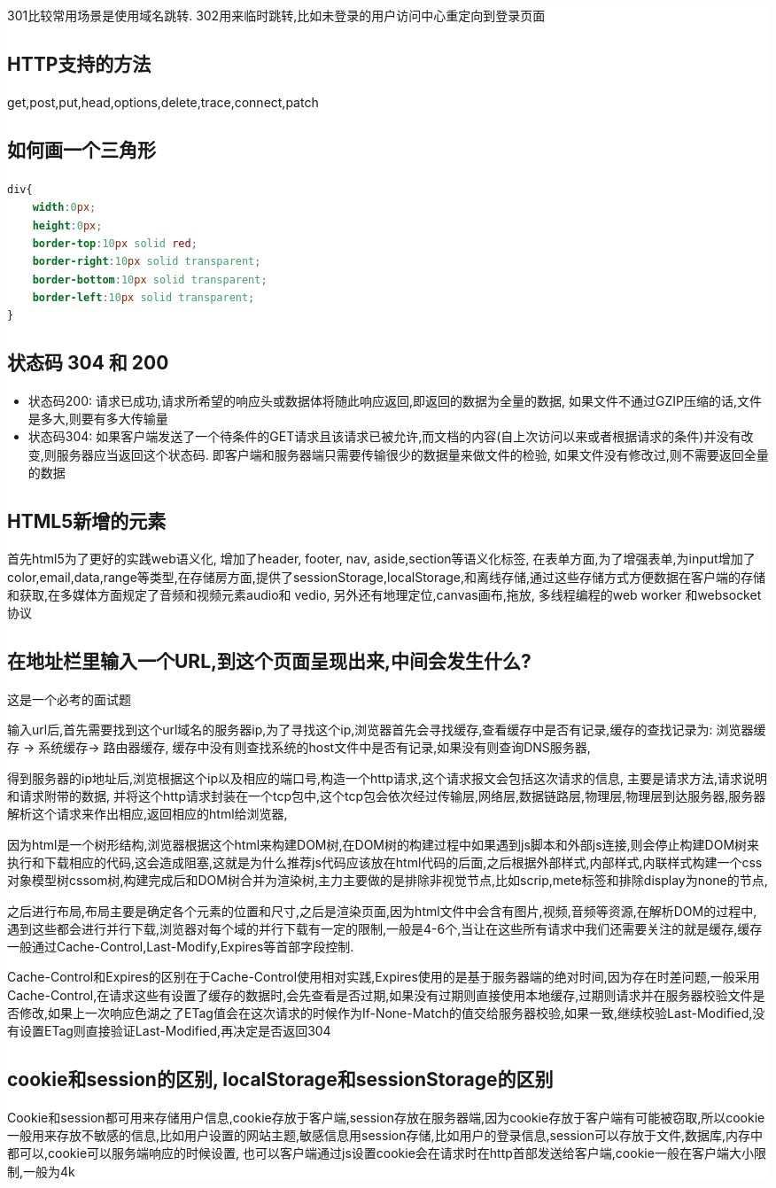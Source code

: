 301比较常用场景是使用域名跳转. 302用来临时跳转,比如未登录的用户访问中心重定向到登录页面

## HTTP支持的方法
get,post,put,head,options,delete,trace,connect,patch

## 如何画一个三角形
```css
div{
    width:0px;
    height:0px;
    border-top:10px solid red;
    border-right:10px solid transparent;
    border-bottom:10px solid transparent;
    border-left:10px solid transparent;
}
```

## 状态码 304 和 200 
- 状态码200: 请求已成功,请求所希望的响应头或数据体将随此响应返回,即返回的数据为全量的数据, 如果文件不通过GZIP压缩的话,文件是多大,则要有多大传输量
- 状态码304: 如果客户端发送了一个待条件的GET请求且该请求已被允许,而文档的内容(自上次访问以来或者根据请求的条件)并没有改变,则服务器应当返回这个状态码. 即客户端和服务器端只需要传输很少的数据量来做文件的检验, 如果文件没有修改过,则不需要返回全量的数据

## HTML5新增的元素
首先html5为了更好的实践web语义化, 增加了header, footer, nav, aside,section等语义化标签, 在表单方面,为了增强表单,为input增加了color,email,data,range等类型,在存储房方面,提供了sessionStorage,localStorage,和离线存储,通过这些存储方式方便数据在客户端的存储和获取,在多媒体方面规定了音频和视频元素audio和 vedio, 另外还有地理定位,canvas画布,拖放, 多线程编程的web worker 和websocket协议

## 在地址栏里输入一个URL,到这个页面呈现出来,中间会发生什么?
这是一个必考的面试题

输入url后,首先需要找到这个url域名的服务器ip,为了寻找这个ip,浏览器首先会寻找缓存,查看缓存中是否有记录,缓存的查找记录为: 浏览器缓存 -> 系统缓存-> 路由器缓存, 缓存中没有则查找系统的host文件中是否有记录,如果没有则查询DNS服务器,

得到服务器的ip地址后,浏览根据这个ip以及相应的端口号,构造一个http请求,这个请求报文会包括这次请求的信息, 主要是请求方法,请求说明和请求附带的数据, 并将这个http请求封装在一个tcp包中,这个tcp包会依次经过传输层,网络层,数据链路层,物理层,物理层到达服务器,服务器解析这个请求来作出相应,返回相应的html给浏览器, 

因为html是一个树形结构,浏览器根据这个html来构建DOM树,在DOM树的构建过程中如果遇到js脚本和外部js连接,则会停止构建DOM树来执行和下载相应的代码,这会造成阻塞,这就是为什么推荐js代码应该放在html代码的后面,之后根据外部样式,内部样式,内联样式构建一个css对象模型树cssom树,构建完成后和DOM树合并为渲染树,主力主要做的是排除非视觉节点,比如scrip,mete标签和排除display为none的节点,

之后进行布局,布局主要是确定各个元素的位置和尺寸,之后是渲染页面,因为html文件中会含有图片,视频,音频等资源,在解析DOM的过程中,遇到这些都会进行并行下载,浏览器对每个域的并行下载有一定的限制,一般是4-6个,当让在这些所有请求中我们还需要关注的就是缓存,缓存一般通过Cache-Control,Last-Modify,Expires等首部字段控制.

Cache-Control和Expires的区别在于Cache-Control使用相对实践,Expires使用的是基于服务器端的绝对时间,因为存在时差问题,一般采用Cache-Control,在请求这些有设置了缓存的数据时,会先查看是否过期,如果没有过期则直接使用本地缓存,过期则请求并在服务器校验文件是否修改,如果上一次响应色湖之了ETag值会在这次请求的时候作为If-None-Match的值交给服务器校验,如果一致,继续校验Last-Modified,没有设置ETag则直接验证Last-Modified,再决定是否返回304

## cookie和session的区别, localStorage和sessionStorage的区别

Cookie和session都可用来存储用户信息,cookie存放于客户端,session存放在服务器端,因为cookie存放于客户端有可能被窃取,所以cookie一般用来存放不敏感的信息,比如用户设置的网站主题,敏感信息用session存储,比如用户的登录信息,session可以存放于文件,数据库,内存中都可以,cookie可以服务端响应的时候设置, 也可以客户端通过js设置cookie会在请求时在http首部发送给客户端,cookie一般在客户端大小限制,一般为4k

